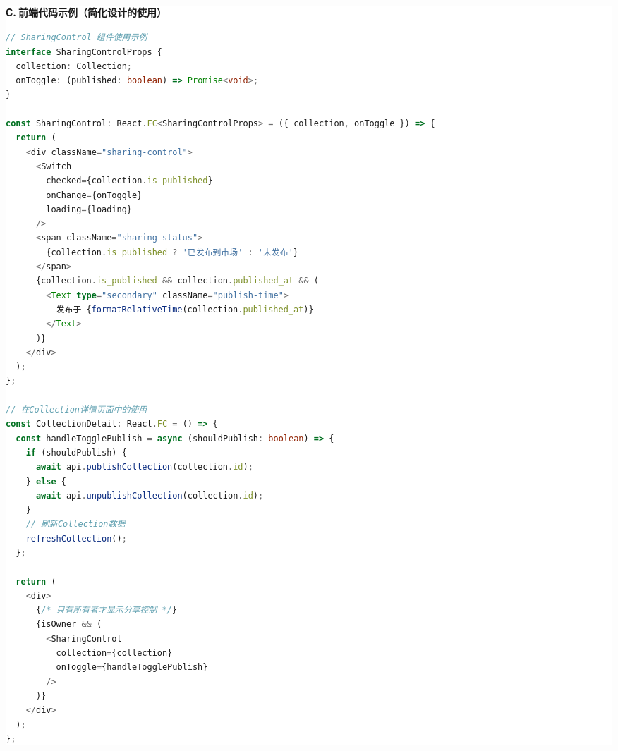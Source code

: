 **C. 前端代码示例（简化设计的使用）**

```typescript
// SharingControl 组件使用示例
interface SharingControlProps {
  collection: Collection;
  onToggle: (published: boolean) => Promise<void>;
}

const SharingControl: React.FC<SharingControlProps> = ({ collection, onToggle }) => {
  return (
    <div className="sharing-control">
      <Switch
        checked={collection.is_published}
        onChange={onToggle}
        loading={loading}
      />
      <span className="sharing-status">
        {collection.is_published ? '已发布到市场' : '未发布'}
      </span>
      {collection.is_published && collection.published_at && (
        <Text type="secondary" className="publish-time">
          发布于 {formatRelativeTime(collection.published_at)}
        </Text>
      )}
    </div>
  );
};

// 在Collection详情页面中的使用
const CollectionDetail: React.FC = () => {
  const handleTogglePublish = async (shouldPublish: boolean) => {
    if (shouldPublish) {
      await api.publishCollection(collection.id);
    } else {
      await api.unpublishCollection(collection.id);
    }
    // 刷新Collection数据
    refreshCollection();
  };

  return (
    <div>
      {/* 只有所有者才显示分享控制 */}
      {isOwner && (
        <SharingControl
          collection={collection}
          onToggle={handleTogglePublish}
        />
      )}
    </div>
  );
};
```
